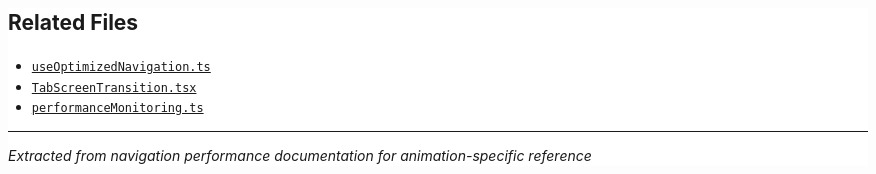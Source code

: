 ## Related Files
- [`useOptimizedNavigation.ts`](../../ios-app/hooks/useOptimizedNavigation.ts)
- [`TabScreenTransition.tsx`](../../ios-app/components/navigation/TabScreenTransition.tsx)
- [`performanceMonitoring.ts`](../../ios-app/utils/performanceMonitoring.ts)

---
*Extracted from navigation performance documentation for animation-specific reference*